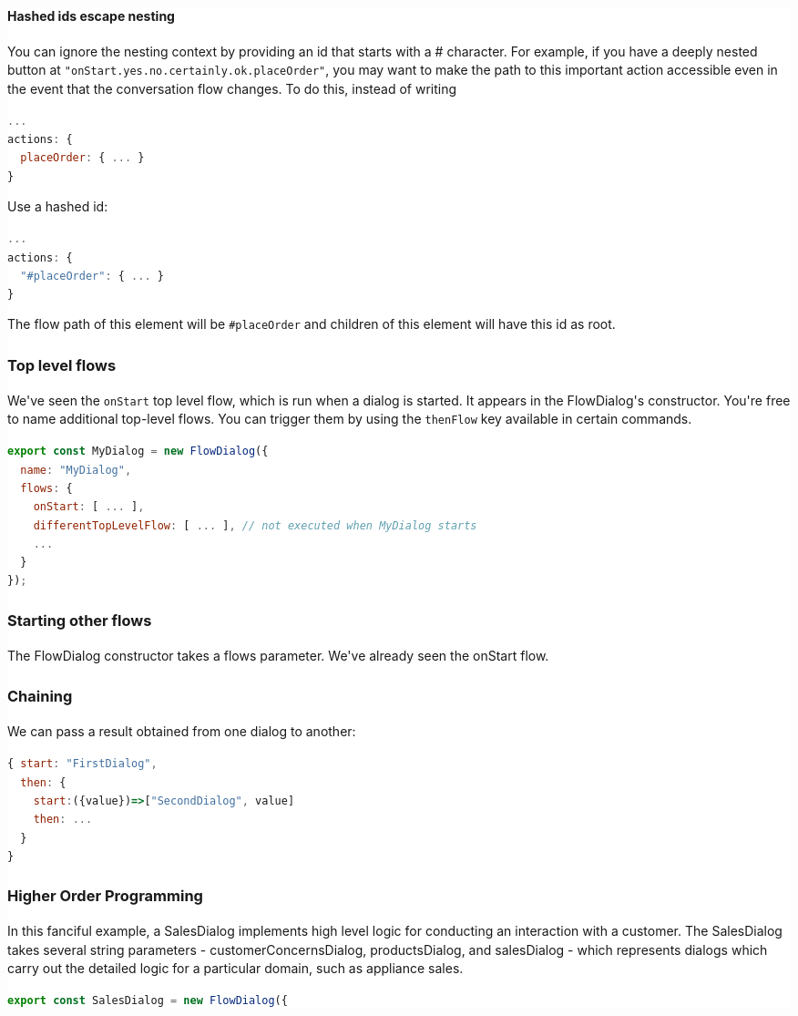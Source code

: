 #### Hashed ids escape nesting

You can ignore the nesting context by providing an id that starts with a # character.  For example, if you have a deeply nested button at `"onStart.yes.no.certainly.ok.placeOrder"`, you may want to make the path to this important action accessible even in the event that the conversation flow changes.  To do this, instead of writing

```javascript
...
actions: {
  placeOrder: { ... }
}
```

Use a hashed id:

```javascript
...
actions: {
  "#placeOrder": { ... }
}
```

The flow path of this element will be `#placeOrder` and children of this element will have this id as root.

### Top level flows

We've seen the `onStart` top level flow, which is run when a dialog is started.  It appears in the FlowDialog's constructor.    You're free to name additional top-level flows.  You can trigger them by using the `thenFlow` key available in certain commands.

```javascript
export const MyDialog = new FlowDialog({
  name: "MyDialog",
  flows: {
    onStart: [ ... ],
    differentTopLevelFlow: [ ... ], // not executed when MyDialog starts
    ...
  }
});
```

### Starting other flows

The FlowDialog constructor takes a flows parameter.  We've already seen the onStart flow.  

### Chaining

We can pass a result obtained from one dialog to another:

```javascript
{ start: "FirstDialog",
  then: {
    start:({value})=>["SecondDialog", value]
    then: ...
  }
}
```

### Higher Order Programming

In this fanciful example, a SalesDialog implements high level logic for conducting an interaction with a customer.  The SalesDialog takes several string parameters - customerConcernsDialog, productsDialog, and salesDialog - which represents dialogs which carry out the detailed logic for a particular domain, such as appliance sales.


```javascript
export const SalesDialog = new FlowDialog({
```